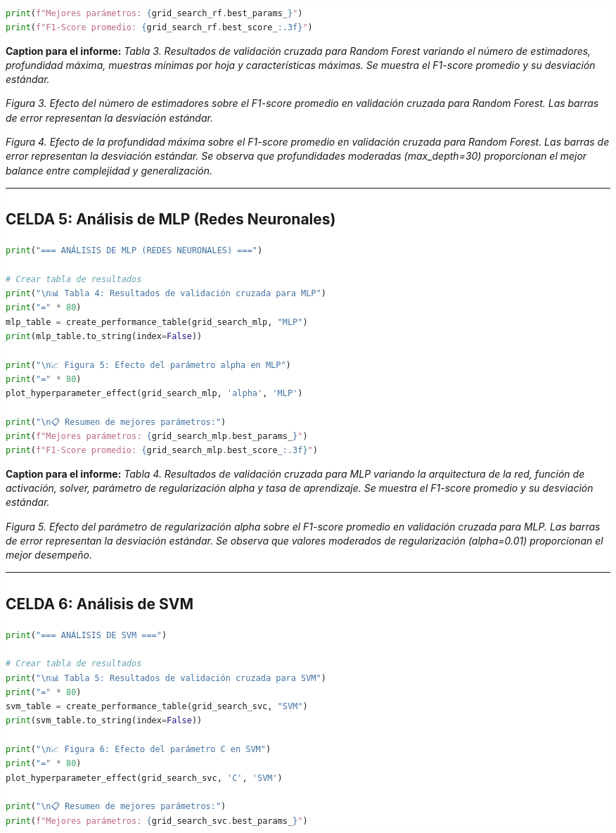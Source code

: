 ```python
print(f"Mejores parámetros: {grid_search_rf.best_params_}")
print(f"F1-Score promedio: {grid_search_rf.best_score_:.3f}")
```

**Caption para el informe:**
*Tabla 3. Resultados de validación cruzada para Random Forest variando el número de estimadores, profundidad máxima, muestras mínimas por hoja y características máximas. Se muestra el F1-score promedio y su desviación estándar.*

*Figura 3. Efecto del número de estimadores sobre el F1-score promedio en validación cruzada para Random Forest. Las barras de error representan la desviación estándar.*

*Figura 4. Efecto de la profundidad máxima sobre el F1-score promedio en validación cruzada para Random Forest. Las barras de error representan la desviación estándar. Se observa que profundidades moderadas (max_depth=30) proporcionan el mejor balance entre complejidad y generalización.*

---

## CELDA 5: Análisis de MLP (Redes Neuronales)

```python
print("=== ANÁLISIS DE MLP (REDES NEURONALES) ===")

# Crear tabla de resultados
print("\n📊 Tabla 4: Resultados de validación cruzada para MLP")
print("=" * 80)
mlp_table = create_performance_table(grid_search_mlp, "MLP")
print(mlp_table.to_string(index=False))

print("\n📈 Figura 5: Efecto del parámetro alpha en MLP")
print("=" * 80)
plot_hyperparameter_effect(grid_search_mlp, 'alpha', 'MLP')

print("\n📋 Resumen de mejores parámetros:")
print(f"Mejores parámetros: {grid_search_mlp.best_params_}")
print(f"F1-Score promedio: {grid_search_mlp.best_score_:.3f}")
```

**Caption para el informe:**
*Tabla 4. Resultados de validación cruzada para MLP variando la arquitectura de la red, función de activación, solver, parámetro de regularización alpha y tasa de aprendizaje. Se muestra el F1-score promedio y su desviación estándar.*

*Figura 5. Efecto del parámetro de regularización alpha sobre el F1-score promedio en validación cruzada para MLP. Las barras de error representan la desviación estándar. Se observa que valores moderados de regularización (alpha=0.01) proporcionan el mejor desempeño.*

---

## CELDA 6: Análisis de SVM

```python
print("=== ANÁLISIS DE SVM ===")

# Crear tabla de resultados
print("\n📊 Tabla 5: Resultados de validación cruzada para SVM")
print("=" * 80)
svm_table = create_performance_table(grid_search_svc, "SVM")
print(svm_table.to_string(index=False))

print("\n📈 Figura 6: Efecto del parámetro C en SVM")
print("=" * 80)
plot_hyperparameter_effect(grid_search_svc, 'C', 'SVM')

print("\n📋 Resumen de mejores parámetros:")
print(f"Mejores parámetros: {grid_search_svc.best_params_}")
```